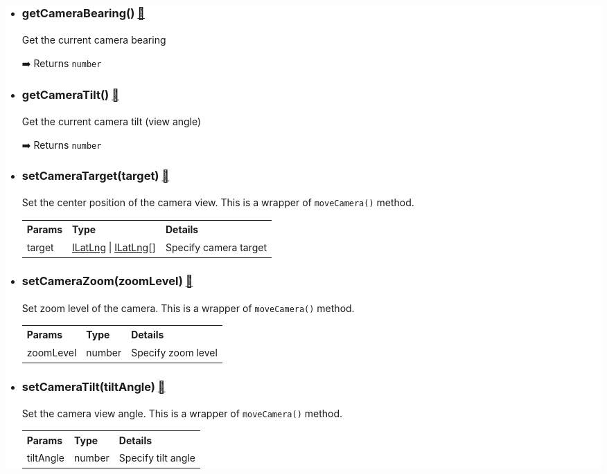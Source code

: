   - ### getCameraBearing() [:orange_book:](./getCameraBearing/README.md)

    Get the current camera bearing

    :arrow_right: Returns `number`

  - ### getCameraTilt() [:orange_book:](./getCameraTilt/README.md)

    Get the current camera tilt (view angle)

    :arrow_right: Returns `number`

  - ### setCameraTarget(target) [:orange_book:](./setCameraTarget/README.md)

    Set the center position of the camera view.
    This is a wrapper of `moveCamera()` method.

    <table>
    <tr>
      <th>Params</th>
      <th>Type</th>
      <th>Details</th>
    </tr>
    <tr>
      <td>target</td>
      <td>
        <a href="../ilatlng/README.md">ILatLng</a> | <a href="../ilatlng/README.md">ILatLng</a>[]</td>
      <td>Specify camera target</td>
    </tr>
    </table>


  - ### setCameraZoom(zoomLevel) [:orange_book:](./setCameraZoom/README.md)

    Set zoom level of the camera.
    This is a wrapper of `moveCamera()` method.

    <table>
    <tr>
      <th>Params</th>
      <th>Type</th>
      <th>Details</th>
    </tr>
    <tr>
      <td>zoomLevel</td>
      <td>number</td>
      <td>Specify zoom level</td>
    </tr>
    </table>

  - ### setCameraTilt(tiltAngle) [:orange_book:](./setCameraTilt/README.md)

    Set the camera view angle.
    This is a wrapper of `moveCamera()` method.

    <table>
    <tr>
      <th>Params</th>
      <th>Type</th>
      <th>Details</th>
    </tr>
    <tr>
      <td>tiltAngle</td>
      <td>number</td>
      <td>Specify tilt angle</td>
    </tr>
    </table>
